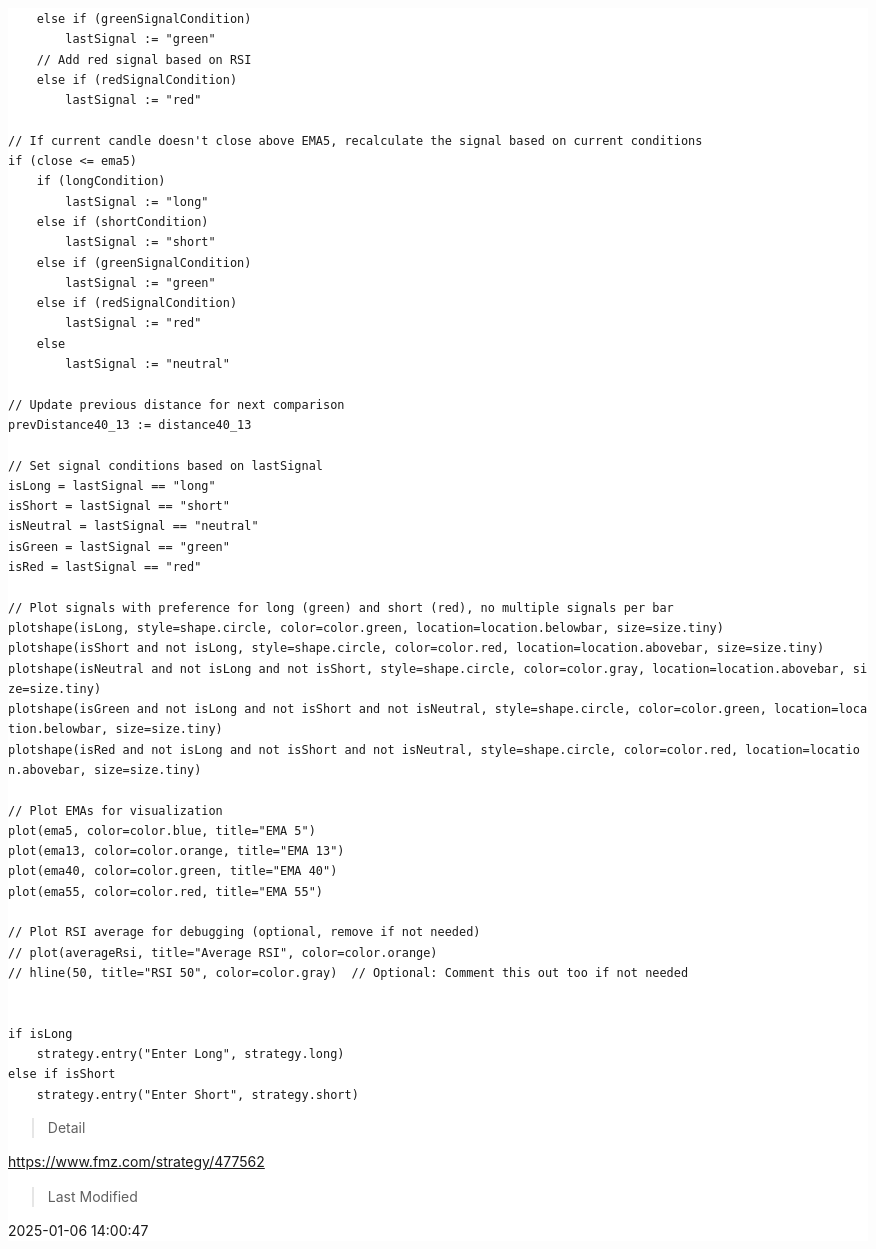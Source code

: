 ``` pinescript
    else if (greenSignalCondition)
        lastSignal := "green"
    // Add red signal based on RSI
    else if (redSignalCondition)
        lastSignal := "red"

// If current candle doesn't close above EMA5, recalculate the signal based on current conditions
if (close <= ema5)
    if (longCondition)
        lastSignal := "long"
    else if (shortCondition)
        lastSignal := "short"
    else if (greenSignalCondition)
        lastSignal := "green"
    else if (redSignalCondition)
        lastSignal := "red"
    else
        lastSignal := "neutral"

// Update previous distance for next comparison
prevDistance40_13 := distance40_13

// Set signal conditions based on lastSignal
isLong = lastSignal == "long"
isShort = lastSignal == "short"
isNeutral = lastSignal == "neutral"
isGreen = lastSignal == "green"
isRed = lastSignal == "red"

// Plot signals with preference for long (green) and short (red), no multiple signals per bar
plotshape(isLong, style=shape.circle, color=color.green, location=location.belowbar, size=size.tiny)
plotshape(isShort and not isLong, style=shape.circle, color=color.red, location=location.abovebar, size=size.tiny)
plotshape(isNeutral and not isLong and not isShort, style=shape.circle, color=color.gray, location=location.abovebar, size=size.tiny)
plotshape(isGreen and not isLong and not isShort and not isNeutral, style=shape.circle, color=color.green, location=location.belowbar, size=size.tiny)
plotshape(isRed and not isLong and not isShort and not isNeutral, style=shape.circle, color=color.red, location=location.abovebar, size=size.tiny)

// Plot EMAs for visualization
plot(ema5, color=color.blue, title="EMA 5")
plot(ema13, color=color.orange, title="EMA 13")
plot(ema40, color=color.green, title="EMA 40")
plot(ema55, color=color.red, title="EMA 55")

// Plot RSI average for debugging (optional, remove if not needed)
// plot(averageRsi, title="Average RSI", color=color.orange)
// hline(50, title="RSI 50", color=color.gray)  // Optional: Comment this out too if not needed


if isLong
    strategy.entry("Enter Long", strategy.long)
else if isShort
    strategy.entry("Enter Short", strategy.short)
```

> Detail

https://www.fmz.com/strategy/477562

> Last Modified

2025-01-06 14:00:47

